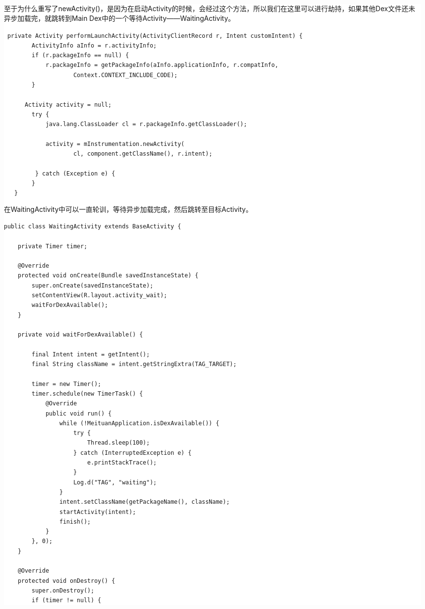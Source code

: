 至于为什么重写了newActivity()，是因为在启动Activity的时候，会经过这个方法，所以我们在这里可以进行劫持，如果其他Dex文件还未异步加载完，就跳转到Main Dex中的一个等待Activity——WaitingActivity。

```
 private Activity performLaunchActivity(ActivityClientRecord r, Intent customIntent) {
        ActivityInfo aInfo = r.activityInfo;
        if (r.packageInfo == null) {
            r.packageInfo = getPackageInfo(aInfo.applicationInfo, r.compatInfo,
                    Context.CONTEXT_INCLUDE_CODE);
        }

      Activity activity = null;
        try {
            java.lang.ClassLoader cl = r.packageInfo.getClassLoader();
            
            activity = mInstrumentation.newActivity(
                    cl, component.getClassName(), r.intent);
      
         } catch (Exception e) {
        }
   }
```

在WaitingActivity中可以一直轮训，等待异步加载完成，然后跳转至目标Activity。

```
public class WaitingActivity extends BaseActivity {

    private Timer timer;

    @Override
    protected void onCreate(Bundle savedInstanceState) {
        super.onCreate(savedInstanceState);
        setContentView(R.layout.activity_wait);
        waitForDexAvailable();
    }

    private void waitForDexAvailable() {

        final Intent intent = getIntent();
        final String className = intent.getStringExtra(TAG_TARGET);

        timer = new Timer();
        timer.schedule(new TimerTask() {
            @Override
            public void run() {
                while (!MeituanApplication.isDexAvailable()) {
                    try {
                        Thread.sleep(100);
                    } catch (InterruptedException e) {
                        e.printStackTrace();
                    }
                    Log.d("TAG", "waiting");
                }
                intent.setClassName(getPackageName(), className);
                startActivity(intent);
                finish();
            }
        }, 0);
    }

    @Override
    protected void onDestroy() {
        super.onDestroy();
        if (timer != null) {
```